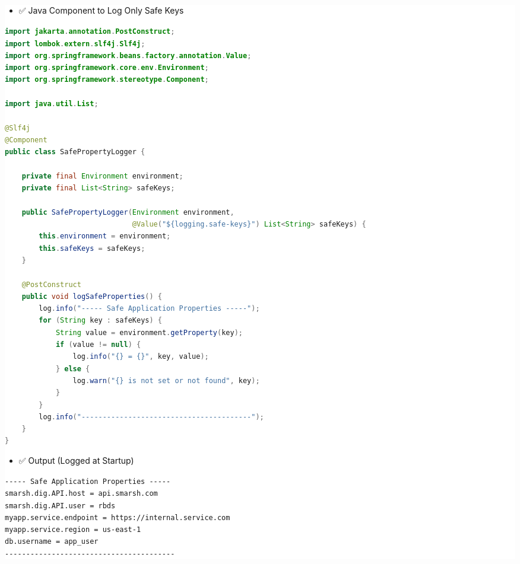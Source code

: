 

- ✅ Java Component to Log Only Safe Keys

```java
import jakarta.annotation.PostConstruct;
import lombok.extern.slf4j.Slf4j;
import org.springframework.beans.factory.annotation.Value;
import org.springframework.core.env.Environment;
import org.springframework.stereotype.Component;

import java.util.List;

@Slf4j
@Component
public class SafePropertyLogger {

    private final Environment environment;
    private final List<String> safeKeys;

    public SafePropertyLogger(Environment environment,
                              @Value("${logging.safe-keys}") List<String> safeKeys) {
        this.environment = environment;
        this.safeKeys = safeKeys;
    }

    @PostConstruct
    public void logSafeProperties() {
        log.info("----- Safe Application Properties -----");
        for (String key : safeKeys) {
            String value = environment.getProperty(key);
            if (value != null) {
                log.info("{} = {}", key, value);
            } else {
                log.warn("{} is not set or not found", key);
            }
        }
        log.info("----------------------------------------");
    }
}
```



- ✅ Output (Logged at Startup)

```
----- Safe Application Properties -----
smarsh.dig.API.host = api.smarsh.com
smarsh.dig.API.user = rbds
myapp.service.endpoint = https://internal.service.com
myapp.service.region = us-east-1
db.username = app_user
----------------------------------------
```
